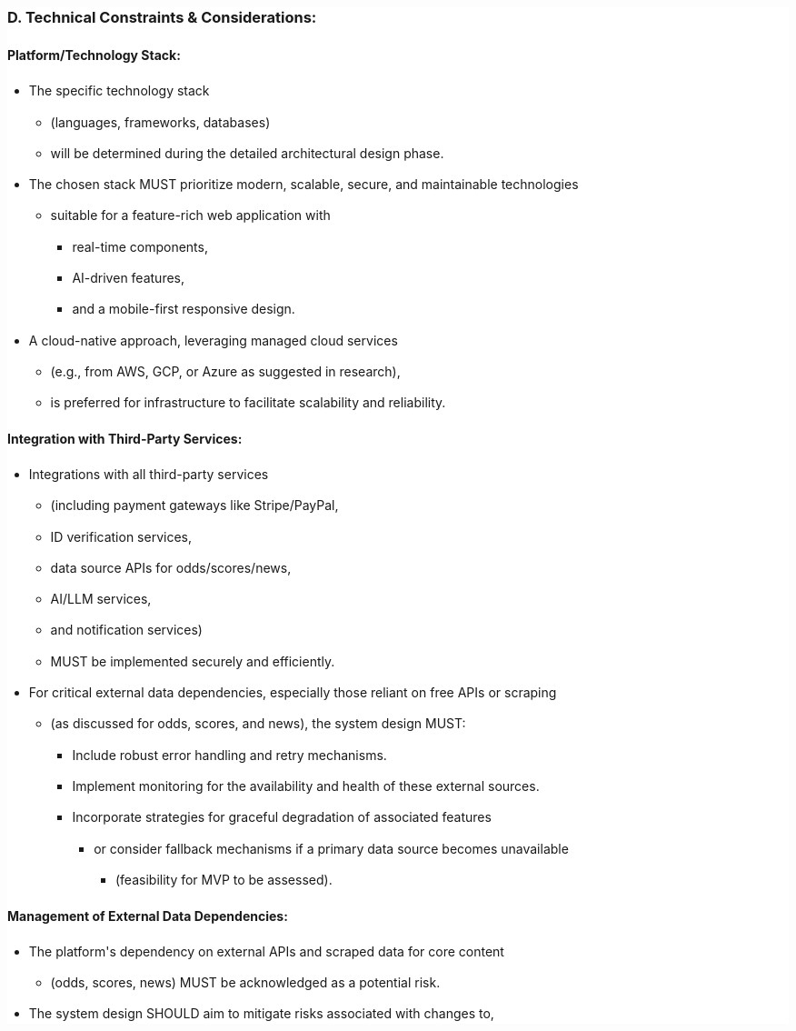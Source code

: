 ### **D. Technical Constraints & Considerations:**

#### **Platform/Technology Stack:**

- The specific technology stack 

    - (languages, frameworks, databases) 

    - will be determined during the detailed architectural design phase.

- The chosen stack MUST prioritize modern, scalable, secure, and maintainable technologies

    - suitable for a feature-rich web application with 

        - real-time components, 

        - AI-driven features, 

        - and a mobile-first responsive design.

- A cloud-native approach, leveraging managed cloud services 

    - (e.g., from AWS, GCP, or Azure as suggested in research), 

    - is preferred for infrastructure to facilitate scalability and reliability.

#### **Integration with Third-Party Services:**

- Integrations with all third-party services 

    - (including payment gateways like Stripe/PayPal, 

    - ID verification services, 

    - data source APIs for odds/scores/news, 

    - AI/LLM services, 

    - and notification services) 

    - MUST be implemented securely and efficiently.

- For critical external data dependencies, especially those reliant on free APIs or scraping 

    - (as discussed for odds, scores, and news), the system design MUST:

        - Include robust error handling and retry mechanisms.

        - Implement monitoring for the availability and health of these external sources.

        - Incorporate strategies for graceful degradation of associated features 

            - or consider fallback mechanisms if a primary data source becomes unavailable

                - (feasibility for MVP to be assessed).

#### **Management of External Data Dependencies:**

- The platform's dependency on external APIs and scraped data for core content 

    - (odds, scores, news) MUST be acknowledged as a potential risk.

- The system design SHOULD aim to mitigate risks associated with changes to, 

